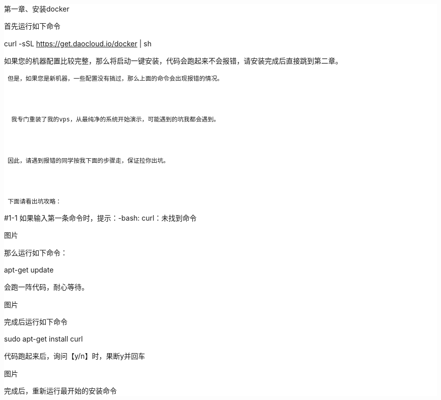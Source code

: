 第一章、安装docker



首先运行如下命令

curl -sSL https://get.daocloud.io/docker | sh


如果您的机器配置比较完整，那么将启动一键安装，代码会跑起来不会报错，请安装完成后直接跳到第二章。









     但是，如果您是新机器，一些配置没有搞过，那么上面的命令会出现报错的情况。



      我专门重装了我的vps，从最纯净的系统开始演示，可能遇到的坑我都会遇到。



     因此，请遇到报错的同学按我下面的步骤走，保证拉你出坑。

    

     下面请看出坑攻略：



#1-1 如果输入第一条命令时，提示：-bash: curl：未找到命令



图片



那么运行如下命令：

apt-get update


会跑一阵代码，耐心等待。



图片



完成后运行如下命令



sudo apt-get install curl


代码跑起来后，询问【y/n】时，果断y并回车





图片



完成后，重新运行最开始的安装命令


